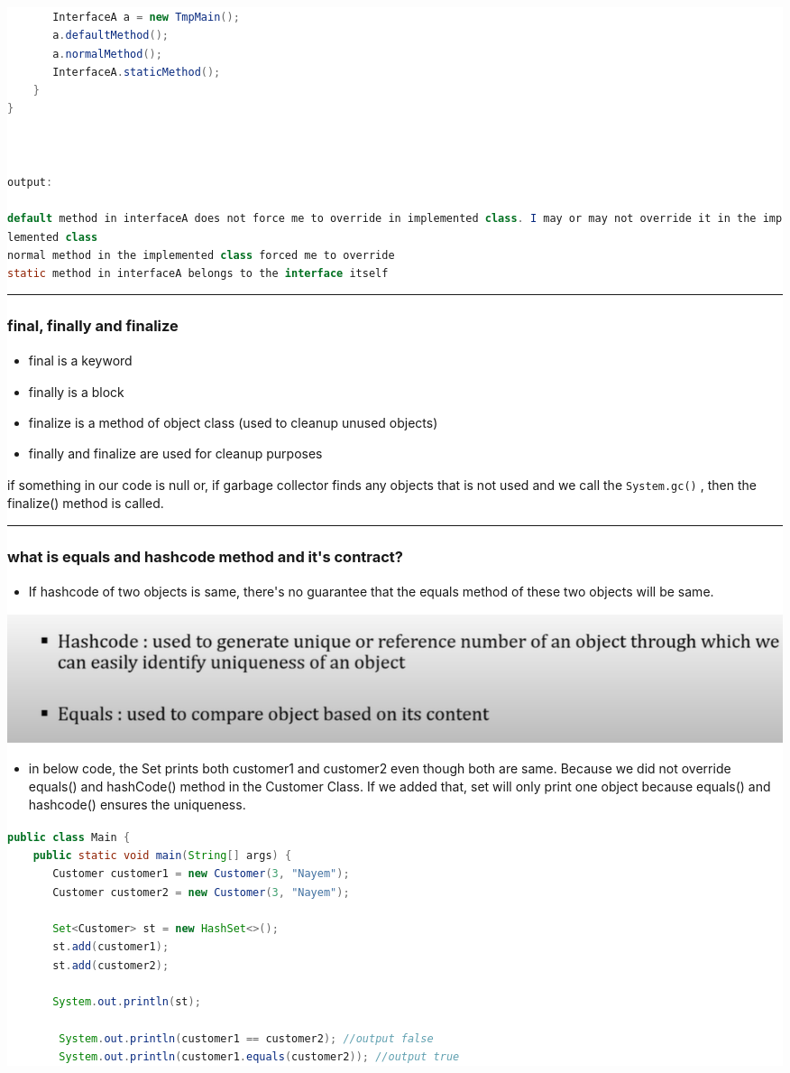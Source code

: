 ```java
       InterfaceA a = new TmpMain();
       a.defaultMethod();
       a.normalMethod();
       InterfaceA.staticMethod();
    }
} 



output:

default method in interfaceA does not force me to override in implemented class. I may or may not override it in the implemented class
normal method in the implemented class forced me to override
static method in interfaceA belongs to the interface itself
```

-------

### final, finally and finalize

- final is a keyword

- finally is a block

- finalize is a method of object class (used to cleanup unused objects)

- finally and finalize are used for cleanup purposes

if something in our code is null or, if garbage collector finds any objects that is not used and we call the `System.gc()` , then the finalize() method is called.

----

### what is equals and hashcode method and it's contract?

- If hashcode of two objects is same, there's no guarantee that the equals method of these two objects will be same.

![](assets/2024-03-06-22-20-06-image.png)

- in below code, the Set prints both customer1 and customer2 even though both are same. Because we did not override equals() and hashCode() method in the Customer Class. If we added that, set will only print one object because equals() and hashcode() ensures the uniqueness.

```java
public class Main {
    public static void main(String[] args) {
       Customer customer1 = new Customer(3, "Nayem");
       Customer customer2 = new Customer(3, "Nayem");

       Set<Customer> st = new HashSet<>();
       st.add(customer1);
       st.add(customer2);

       System.out.println(st);

        System.out.println(customer1 == customer2); //output false
        System.out.println(customer1.equals(customer2)); //output true
```